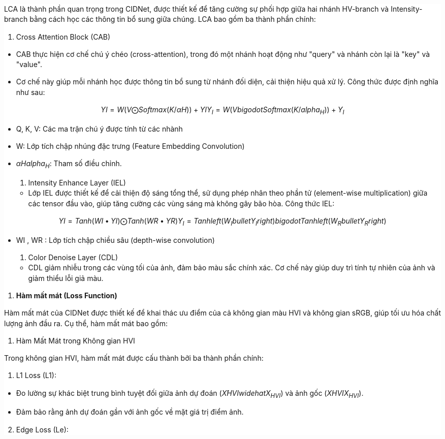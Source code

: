  

LCA là thành phần quan trọng trong CIDNet, được thiết kế để tăng cường sự phối hợp giữa hai nhánh HV-branch và Intensity-branch bằng cách học các thông tin bổ sung giữa chúng. LCA bao gồm ba thành phần chính:

  1. Cross Attention Block (CAB)


  * CAB thực hiện cơ chế chú ý chéo (cross-attention), trong đó một nhánh hoạt động như "query" và nhánh còn lại là "key" và "value".

  * Cơ chế này giúp mỗi nhánh học được thông tin bổ sung từ nhánh đối diện, cải thiện hiệu quả xử lý. Công thức được định nghĩa như sau:

$$
YI=W(V⨀Softmax(K/αH))+YIY_{I} = W(V bigodot Softmax(K/alpha_{H})) +  Y_{I}
$$

* Q, K, V: Các ma trận chú ý được tính từ các nhành

* W: Lớp tích chập nhúng đặc trưng (Feature Embedding Convolution)

* $αHalpha_{H}$: Tham số điều chỉnh.

  1. Intensity Enhance Layer (IEL)

  * Lớp IEL được thiết kế để cải thiện độ sáng tổng thể, sử dụng phép nhân theo phần tử (element-wise multiplication) giữa các tensor đầu vào, giúp tăng cường các vùng sáng mà không gây bão hòa. Công thức IEL:

$$
YI=Tanh(WI•YI)⨀Tanh(WR•YR)Y_{I} =  Tanhleft( W_{I} bullet Y_{I} right) bigodot  Tanhleft( W_{R} bullet Y_{R} right)
$$

* WI , WR : Lớp tích chập chiều sâu (depth-wise convolution)

  1. Color Denoise Layer (CDL)

  * CDL giảm nhiễu trong các vùng tối của ảnh, đảm bảo màu sắc chính xác. Cơ chế này giúp duy trì tính tự nhiên của ảnh và giảm thiểu lỗi giả màu.

1. **Hàm mất mát (Loss Function)**


Hàm mất mát của CIDNet được thiết kế để khai thác ưu điểm của cả không gian màu HVI và không gian sRGB, giúp tối ưu hóa chất lượng ảnh đầu ra. Cụ thể, hàm mất mát bao gồm:

  1. Hàm Mất Mát trong Không gian HVI


Trong không gian HVI, hàm mất mát được cấu thành bởi ba thành phần chính:

  1. L1 Loss (L1):


  * Đo lường sự khác biệt trung bình tuyệt đối giữa ảnh dự đoán ($X̂HVI{widehat{X}}_{HVI}$) và ảnh gốc ($XHVIX_{HVI}$).

  * Đảm bảo rằng ảnh dự đoán gần với ảnh gốc về mặt giá trị điểm ảnh.


  2. Edge Loss (Le):
